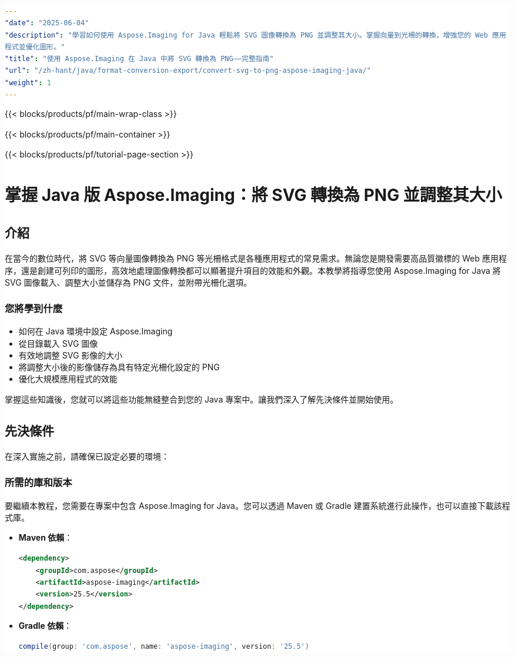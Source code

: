 ```yaml
---
"date": "2025-06-04"
"description": "學習如何使用 Aspose.Imaging for Java 輕鬆將 SVG 圖像轉換為 PNG 並調整其大小。掌握向量到光柵的轉換，增強您的 Web 應用程式並優化圖形。"
"title": "使用 Aspose.Imaging 在 Java 中將 SVG 轉換為 PNG——完整指南"
"url": "/zh-hant/java/format-conversion-export/convert-svg-to-png-aspose-imaging-java/"
"weight": 1
---
```


{{< blocks/products/pf/main-wrap-class >}}

{{< blocks/products/pf/main-container >}}

{{< blocks/products/pf/tutorial-page-section >}}
# 掌握 Java 版 Aspose.Imaging：將 SVG 轉換為 PNG 並調整其大小

## 介紹

在當今的數位時代，將 SVG 等向量圖像轉換為 PNG 等光柵格式是各種應用程式的常見需求。無論您是開發需要高品質徽標的 Web 應用程序，還是創建可列印的圖形，高效地處理圖像轉換都可以顯著提升項目的效能和外觀。本教學將指導您使用 Aspose.Imaging for Java 將 SVG 圖像載入、調整大小並儲存為 PNG 文件，並附帶光柵化選項。

### 您將學到什麼

- 如何在 Java 環境中設定 Aspose.Imaging
- 從目錄載入 SVG 圖像
- 有效地調整 SVG 影像的大小
- 將調整大小後的影像儲存為具有特定光柵化設定的 PNG
- 優化大規模應用程式的效能

掌握這些知識後，您就可以將這些功能無縫整合到您的 Java 專案中。讓我們深入了解先決條件並開始使用。

## 先決條件

在深入實施之前，請確保已設定必要的環境：

### 所需的庫和版本

要繼續本教程，您需要在專案中包含 Aspose.Imaging for Java。您可以透過 Maven 或 Gradle 建置系統進行此操作，也可以直接下載該程式庫。

- **Maven 依賴**：
  ```xml
  <dependency>
      <groupId>com.aspose</groupId>
      <artifactId>aspose-imaging</artifactId>
      <version>25.5</version>
  </dependency>
  ```

- **Gradle 依賴**：
  ```gradle
  compile(group: 'com.aspose', name: 'aspose-imaging', version: '25.5')
  ```
